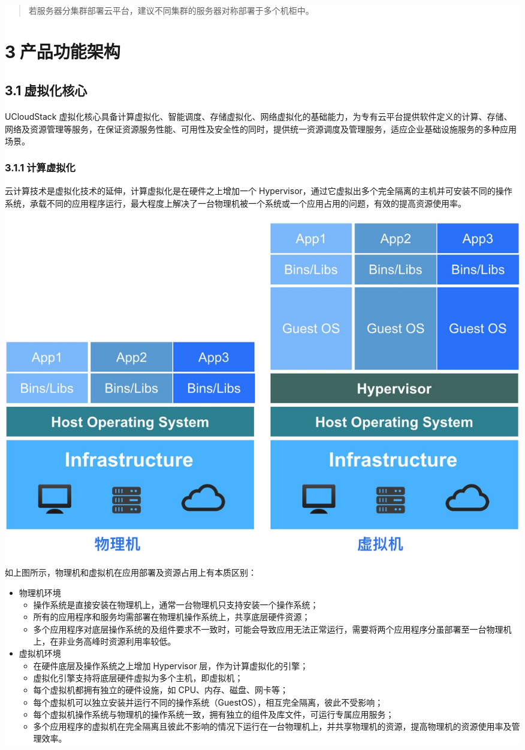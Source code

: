 > 若服务器分集群部署云平台，建议不同集群的服务器对称部署于多个机柜中。



# 3 产品功能架构

## 3.1 虚拟化核心

UCloudStack 虚拟化核心具备计算虚拟化、智能调度、存储虚拟化、网络虚拟化的基础能力，为专有云平台提供软件定义的计算、存储、网络及资源管理等服务，在保证资源服务性能、可用性及安全性的同时，提供统一资源调度及管理服务，适应企业基础设施服务的多种应用场景。

### 3.1.1 计算虚拟化

云计算技术是虚拟化技术的延伸，计算虚拟化是在硬件之上增加一个 Hypervisor，通过它虚拟出多个完全隔离的主机并可安装不同的操作系统，承载不同的应用程序运行，最大程度上解决了一台物理机被一个系统或一个应用占用的问题，有效的提高资源使用率。

![virtual](virtual.png)

如上图所示，物理机和虚拟机在应用部署及资源占用上有本质区别：

* 物理机环境
  * 操作系统是直接安装在物理机上，通常一台物理机只支持安装一个操作系统；
  * 所有的应用程序和服务均需部署在物理机操作系统上，共享底层硬件资源；
  * 多个应用程序对底层操作系统的及组件要求不一致时，可能会导致应用无法正常运行，需要将两个应用程序分虽部署至一台物理机上，在非业务高峰时资源利用率较低。
* 虚拟机环境
  * 在硬件底层及操作系统之上增加 Hypervisor 层，作为计算虚拟化的引擎；
  * 虚拟化引擎支持将底层硬件虚拟为多个主机，即虚拟机；
  * 每个虚拟机都拥有独立的硬件设施，如 CPU、内存、磁盘、网卡等；
  * 每个虚拟机可以独立安装并运行不同的操作系统（GuestOS），相互完全隔离，彼此不受影响；
  * 每个虚拟机操作系统与物理机的操作系统一致，拥有独立的组件及库文件，可运行专属应用服务；
  * 多个应用程序的虚拟机在完全隔离且彼此不影响的情况下运行在一台物理机上，并共享物理机的资源，提高物理机的资源使用率及管理效率。

